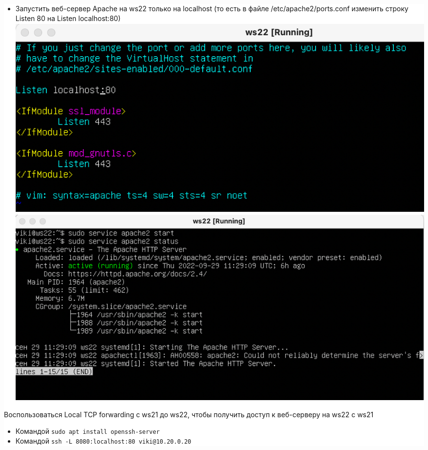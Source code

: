 * Запустить веб-сервер Apache на ws22 только на localhost (то есть в файле /etc/apache2/ports.conf изменить строку Listen 80 на Listen localhost:80)
![ip_a2.1.png](LinuxNetwork/apache2localhost1.png)
![ip_a2.1.png](LinuxNetwork/apache2localhost.png)

Воспользоваться Local TCP forwarding с ws21 до ws22, чтобы получить доступ к веб-серверу на ws22 с ws21
* Командой `sudo apt install openssh-server`
* Командой `ssh -L 8080:localhost:80 viki@10.20.0.20`